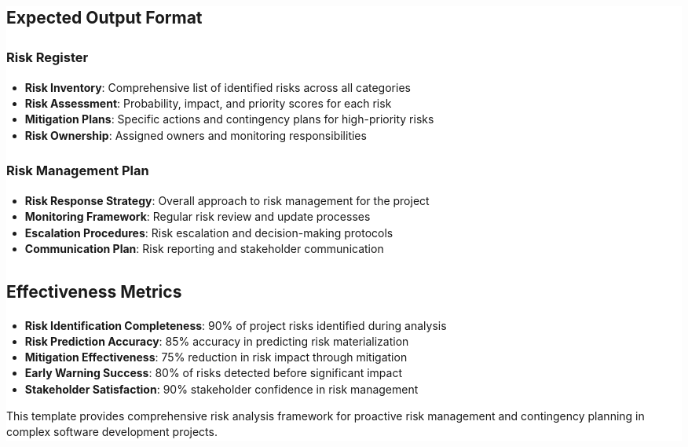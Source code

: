 ## Expected Output Format

### Risk Register
- **Risk Inventory**: Comprehensive list of identified risks across all categories
- **Risk Assessment**: Probability, impact, and priority scores for each risk
- **Mitigation Plans**: Specific actions and contingency plans for high-priority risks
- **Risk Ownership**: Assigned owners and monitoring responsibilities

### Risk Management Plan
- **Risk Response Strategy**: Overall approach to risk management for the project
- **Monitoring Framework**: Regular risk review and update processes
- **Escalation Procedures**: Risk escalation and decision-making protocols
- **Communication Plan**: Risk reporting and stakeholder communication

## Effectiveness Metrics

- **Risk Identification Completeness**: 90% of project risks identified during analysis
- **Risk Prediction Accuracy**: 85% accuracy in predicting risk materialization
- **Mitigation Effectiveness**: 75% reduction in risk impact through mitigation
- **Early Warning Success**: 80% of risks detected before significant impact
- **Stakeholder Satisfaction**: 90% stakeholder confidence in risk management

This template provides comprehensive risk analysis framework for proactive risk management and contingency planning in complex software development projects.